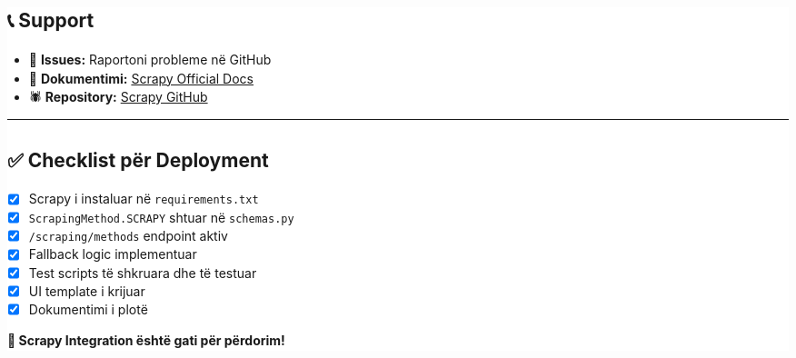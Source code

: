 
## 📞 **Support**

- 🐛 **Issues:** Raportoni probleme në GitHub
- 📖 **Dokumentimi:** [Scrapy Official Docs](https://docs.scrapy.org/)
- 🕷️ **Repository:** [Scrapy GitHub](https://github.com/scrapy/scrapy)

---

## ✅ **Checklist për Deployment**

- [x] Scrapy i instaluar në `requirements.txt`
- [x] `ScrapingMethod.SCRAPY` shtuar në `schemas.py`
- [x] `/scraping/methods` endpoint aktiv
- [x] Fallback logic implementuar
- [x] Test scripts të shkruara dhe të testuar
- [x] UI template i krijuar
- [x] Dokumentimi i plotë

**🎉 Scrapy Integration është gati për përdorim!** 